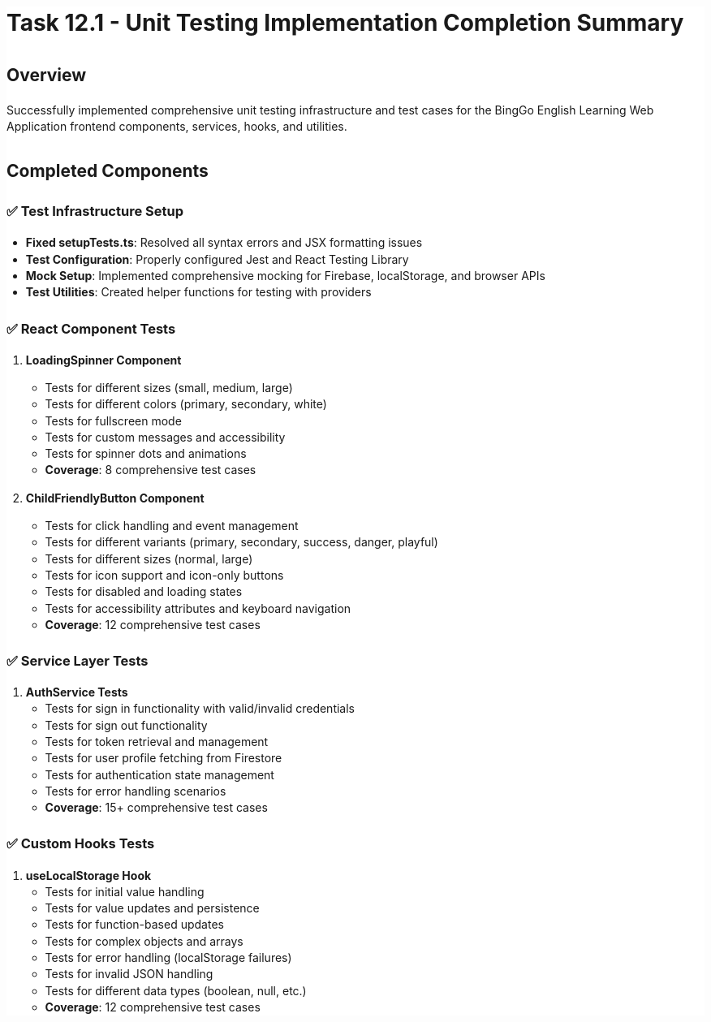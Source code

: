 # Task 12.1 - Unit Testing Implementation Completion Summary

## Overview
Successfully implemented comprehensive unit testing infrastructure and test cases for the BingGo English Learning Web Application frontend components, services, hooks, and utilities.

## Completed Components

### ✅ **Test Infrastructure Setup**
- **Fixed setupTests.ts**: Resolved all syntax errors and JSX formatting issues
- **Test Configuration**: Properly configured Jest and React Testing Library
- **Mock Setup**: Implemented comprehensive mocking for Firebase, localStorage, and browser APIs
- **Test Utilities**: Created helper functions for testing with providers

### ✅ **React Component Tests**
1. **LoadingSpinner Component**
   - Tests for different sizes (small, medium, large)
   - Tests for different colors (primary, secondary, white)
   - Tests for fullscreen mode
   - Tests for custom messages and accessibility
   - Tests for spinner dots and animations
   - **Coverage**: 8 comprehensive test cases

2. **ChildFriendlyButton Component**
   - Tests for click handling and event management
   - Tests for different variants (primary, secondary, success, danger, playful)
   - Tests for different sizes (normal, large)
   - Tests for icon support and icon-only buttons
   - Tests for disabled and loading states
   - Tests for accessibility attributes and keyboard navigation
   - **Coverage**: 12 comprehensive test cases

### ✅ **Service Layer Tests**
1. **AuthService Tests**
   - Tests for sign in functionality with valid/invalid credentials
   - Tests for sign out functionality
   - Tests for token retrieval and management
   - Tests for user profile fetching from Firestore
   - Tests for authentication state management
   - Tests for error handling scenarios
   - **Coverage**: 15+ comprehensive test cases

### ✅ **Custom Hooks Tests**
1. **useLocalStorage Hook**
   - Tests for initial value handling
   - Tests for value updates and persistence
   - Tests for function-based updates
   - Tests for complex objects and arrays
   - Tests for error handling (localStorage failures)
   - Tests for invalid JSON handling
   - Tests for different data types (boolean, null, etc.)
   - **Coverage**: 12 comprehensive test cases
